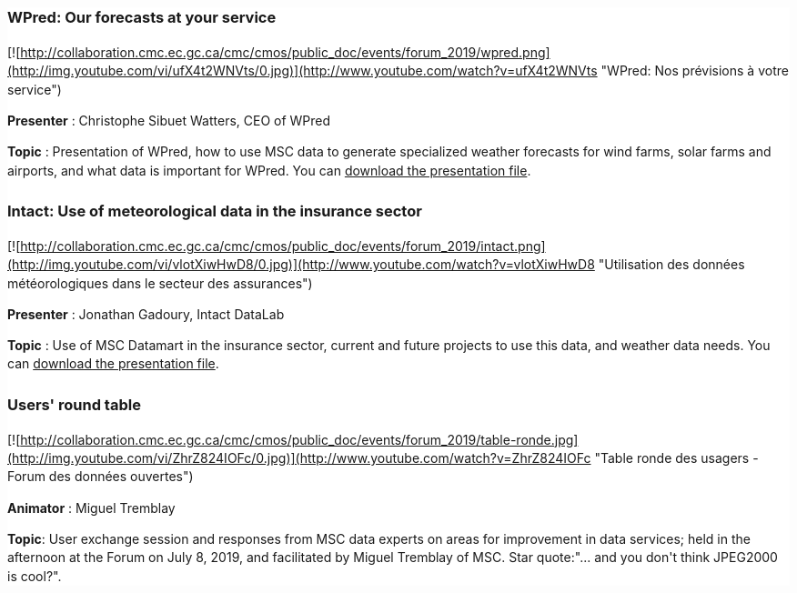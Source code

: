 ### WPred: Our forecasts at your service  

[![http://collaboration.cmc.ec.gc.ca/cmc/cmos/public_doc/events/forum_2019/wpred.png](http://img.youtube.com/vi/ufX4t2WNVts/0.jpg)](http://www.youtube.com/watch?v=ufX4t2WNVts "WPred: Nos prévisions à votre service")

**Presenter** : Christophe Sibuet Watters, CEO of WPred

**Topic** : Presentation of WPred, how to use MSC data to generate specialized weather forecasts for wind farms, solar farms and airports, and what data is important for WPred. You can [download the presentation file](http://collaboration.cmc.ec.gc.ca/cmc/cmos/meteohack/presentations/forum_external-users/WPred_Presentation_EN_Hackaton.pptx).

### Intact: Use of meteorological data in the insurance sector 

[![http://collaboration.cmc.ec.gc.ca/cmc/cmos/public_doc/events/forum_2019/intact.png](http://img.youtube.com/vi/vlotXiwHwD8/0.jpg)](http://www.youtube.com/watch?v=vlotXiwHwD8 "Utilisation des données météorologiques dans le secteur des assurances")

**Presenter** : Jonathan Gadoury, Intact DataLab

**Topic** : Use of MSC Datamart in the insurance sector, current and future projects to use this data, and weather data needs. You can [download the presentation file](http://collaboration.cmc.ec.gc.ca/cmc/cmos/meteohack/presentations/forum_external-users/2019-07-08%20-%20Weather%20Data%20in%20the%20Insurance%20Industry.pdf).

### Users' round table

[![http://collaboration.cmc.ec.gc.ca/cmc/cmos/public_doc/events/forum_2019/table-ronde.jpg](http://img.youtube.com/vi/ZhrZ824IOFc/0.jpg)](http://www.youtube.com/watch?v=ZhrZ824IOFc "Table ronde des usagers - Forum des données ouvertes")

**Animator** : Miguel Tremblay

**Topic**: User exchange session and responses from MSC data experts on areas for improvement in data services; held in the afternoon at the Forum on July 8, 2019, and facilitated by Miguel Tremblay of MSC. Star quote:"... and you don't think JPEG2000 is cool?".


